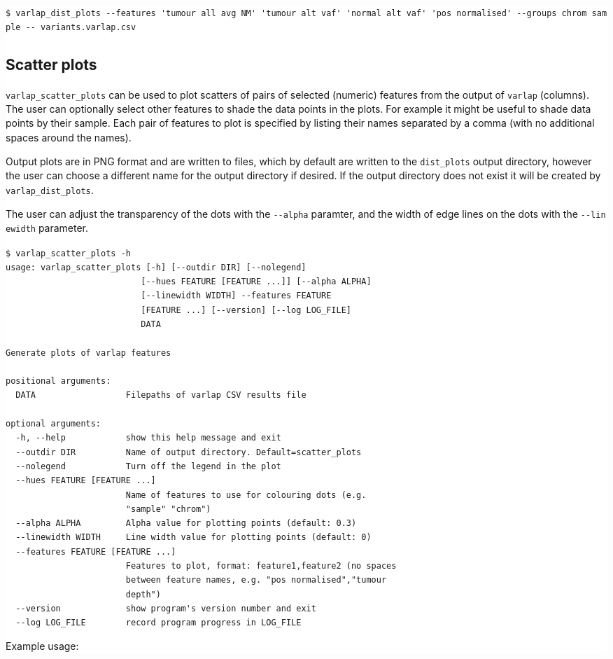 ```
$ varlap_dist_plots --features 'tumour all avg NM' 'tumour alt vaf' 'normal alt vaf' 'pos normalised' --groups chrom sample -- variants.varlap.csv
```

## Scatter plots

`varlap_scatter_plots` can be used to plot scatters of pairs of selected (numeric) features from the output of `varlap` (columns). The user can optionally select other features to shade the data points in the plots. For example it might be useful to shade data points by their sample. Each pair of features to plot is specified by listing their names separated by a comma (with no additional spaces around the names).

Output plots are in PNG format and are written to files, which by default are written to the `dist_plots` output directory, however
the user can choose a different name for the output directory if desired. If the output directory does not exist it will be created
by `varlap_dist_plots`.

The user can adjust the transparency of the dots with the `--alpha` paramter, and the width of edge lines on the dots with the `--linewidth` parameter.

```
$ varlap_scatter_plots -h
usage: varlap_scatter_plots [-h] [--outdir DIR] [--nolegend]
                           [--hues FEATURE [FEATURE ...]] [--alpha ALPHA]
                           [--linewidth WIDTH] --features FEATURE
                           [FEATURE ...] [--version] [--log LOG_FILE]
                           DATA

Generate plots of varlap features

positional arguments:
  DATA                  Filepaths of varlap CSV results file

optional arguments:
  -h, --help            show this help message and exit
  --outdir DIR          Name of output directory. Default=scatter_plots
  --nolegend            Turn off the legend in the plot
  --hues FEATURE [FEATURE ...]
                        Name of features to use for colouring dots (e.g.
                        "sample" "chrom")
  --alpha ALPHA         Alpha value for plotting points (default: 0.3)
  --linewidth WIDTH     Line width value for plotting points (default: 0)
  --features FEATURE [FEATURE ...]
                        Features to plot, format: feature1,feature2 (no spaces
                        between feature names, e.g. "pos normalised","tumour
                        depth")
  --version             show program's version number and exit
  --log LOG_FILE        record program progress in LOG_FILE
```

Example usage:
